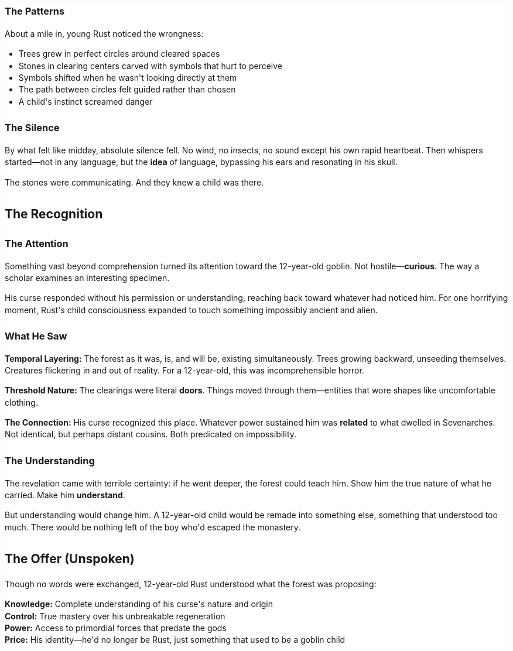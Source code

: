 ### The Patterns
About a mile in, young Rust noticed the wrongness:
- Trees grew in perfect circles around cleared spaces
- Stones in clearing centers carved with symbols that hurt to perceive
- Symbols shifted when he wasn't looking directly at them
- The path between circles felt guided rather than chosen
- A child's instinct screamed danger

### The Silence
By what felt like midday, absolute silence fell. No wind, no insects, no sound except his own rapid heartbeat. Then whispers started—not in any language, but the **idea** of language, bypassing his ears and resonating in his skull.

The stones were communicating. And they knew a child was there.

## The Recognition

### The Attention
Something vast beyond comprehension turned its attention toward the 12-year-old goblin. Not hostile—**curious**. The way a scholar examines an interesting specimen.

His curse responded without his permission or understanding, reaching back toward whatever had noticed him. For one horrifying moment, Rust's child consciousness expanded to touch something impossibly ancient and alien.

### What He Saw
**Temporal Layering:** The forest as it was, is, and will be, existing simultaneously. Trees growing backward, unseeding themselves. Creatures flickering in and out of reality. For a 12-year-old, this was incomprehensible horror.

**Threshold Nature:** The clearings were literal **doors**. Things moved through them—entities that wore shapes like uncomfortable clothing.

**The Connection:** His curse recognized this place. Whatever power sustained him was **related** to what dwelled in Sevenarches. Not identical, but perhaps distant cousins. Both predicated on impossibility.

### The Understanding
The revelation came with terrible certainty: if he went deeper, the forest could teach him. Show him the true nature of what he carried. Make him **understand**.

But understanding would change him. A 12-year-old child would be remade into something else, something that understood too much. There would be nothing left of the boy who'd escaped the monastery.

## The Offer (Unspoken)
Though no words were exchanged, 12-year-old Rust understood what the forest was proposing:

**Knowledge:** Complete understanding of his curse's nature and origin  
**Control:** True mastery over his unbreakable regeneration  
**Power:** Access to primordial forces that predate the gods  
**Price:** His identity—he'd no longer be Rust, just something that used to be a goblin child
